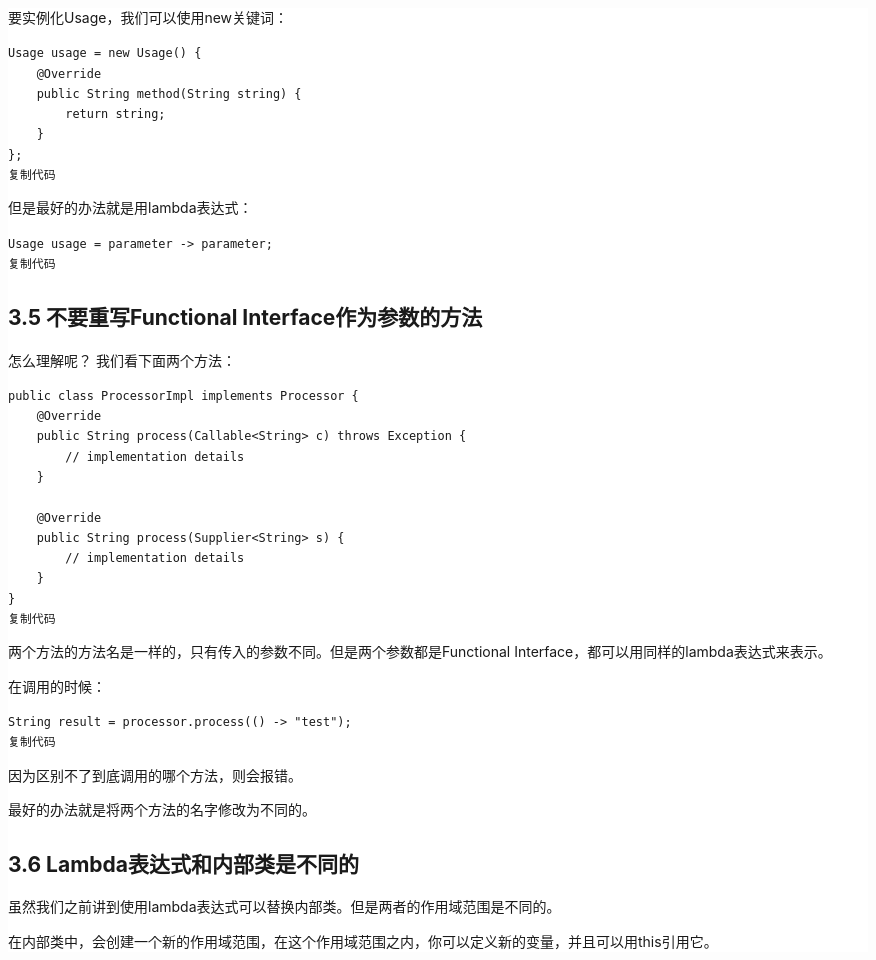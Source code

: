 要实例化Usage，我们可以使用new关键词：

```
Usage usage = new Usage() {
    @Override
    public String method(String string) {
        return string;
    }
};
复制代码
```

但是最好的办法就是用lambda表达式：

```
Usage usage = parameter -> parameter;
复制代码
```

## 3.5 不要重写Functional Interface作为参数的方法

怎么理解呢？ 我们看下面两个方法：

```
public class ProcessorImpl implements Processor {
    @Override
    public String process(Callable<String> c) throws Exception {
        // implementation details
    }
 
    @Override
    public String process(Supplier<String> s) {
        // implementation details
    }
}
复制代码
```

两个方法的方法名是一样的，只有传入的参数不同。但是两个参数都是Functional Interface，都可以用同样的lambda表达式来表示。

在调用的时候：

```
String result = processor.process(() -> "test");
复制代码
```

因为区别不了到底调用的哪个方法，则会报错。

最好的办法就是将两个方法的名字修改为不同的。

## 3.6 Lambda表达式和内部类是不同的

虽然我们之前讲到使用lambda表达式可以替换内部类。但是两者的作用域范围是不同的。

在内部类中，会创建一个新的作用域范围，在这个作用域范围之内，你可以定义新的变量，并且可以用this引用它。
